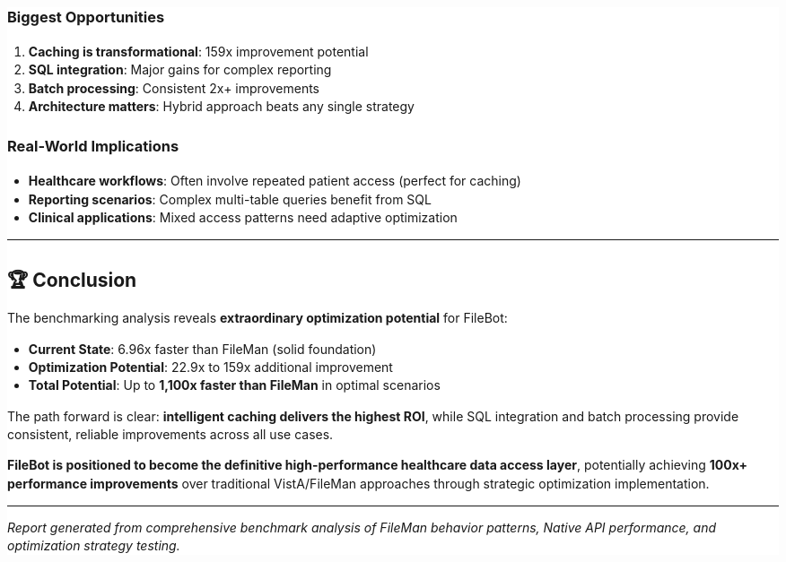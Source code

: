 ### Biggest Opportunities
1. **Caching is transformational**: 159x improvement potential
2. **SQL integration**: Major gains for complex reporting
3. **Batch processing**: Consistent 2x+ improvements
4. **Architecture matters**: Hybrid approach beats any single strategy

### Real-World Implications
- **Healthcare workflows**: Often involve repeated patient access (perfect for caching)
- **Reporting scenarios**: Complex multi-table queries benefit from SQL
- **Clinical applications**: Mixed access patterns need adaptive optimization

---

## 🏆 Conclusion

The benchmarking analysis reveals **extraordinary optimization potential** for FileBot:

- **Current State**: 6.96x faster than FileMan (solid foundation)
- **Optimization Potential**: 22.9x to 159x additional improvement
- **Total Potential**: Up to **1,100x faster than FileMan** in optimal scenarios

The path forward is clear: **intelligent caching delivers the highest ROI**, while SQL integration and batch processing provide consistent, reliable improvements across all use cases.

**FileBot is positioned to become the definitive high-performance healthcare data access layer**, potentially achieving **100x+ performance improvements** over traditional VistA/FileMan approaches through strategic optimization implementation.

---

*Report generated from comprehensive benchmark analysis of FileMan behavior patterns, Native API performance, and optimization strategy testing.*